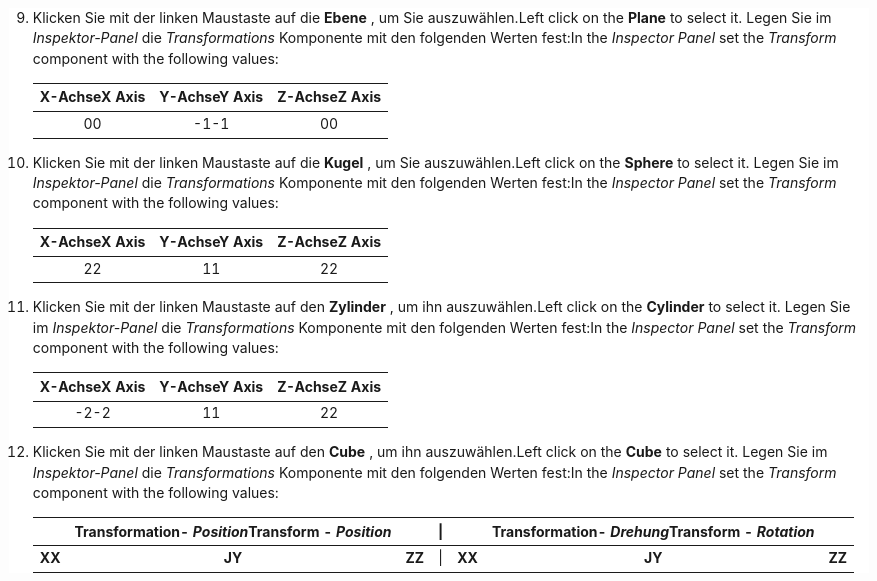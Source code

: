9.  <span data-ttu-id="d50cb-353">Klicken Sie mit der linken Maustaste auf die **Ebene** , um Sie auszuwählen.</span><span class="sxs-lookup"><span data-stu-id="d50cb-353">Left click on the **Plane** to select it.</span></span> <span data-ttu-id="d50cb-354">Legen Sie im *Inspektor-Panel* die *Transformations* Komponente mit den folgenden Werten fest:</span><span class="sxs-lookup"><span data-stu-id="d50cb-354">In the *Inspector Panel* set the *Transform* component with the following values:</span></span>

    |   <span data-ttu-id="d50cb-355">X-Achse</span><span class="sxs-lookup"><span data-stu-id="d50cb-355">X Axis</span></span>    | <span data-ttu-id="d50cb-356">Y-Achse</span><span class="sxs-lookup"><span data-stu-id="d50cb-356">Y Axis</span></span> |   <span data-ttu-id="d50cb-357">Z-Achse</span><span class="sxs-lookup"><span data-stu-id="d50cb-357">Z Axis</span></span>    |
    |:-----:|:----------------------:|:-----:|
    | <span data-ttu-id="d50cb-358">0</span><span class="sxs-lookup"><span data-stu-id="d50cb-358">0</span></span>     | <span data-ttu-id="d50cb-359">-1</span><span class="sxs-lookup"><span data-stu-id="d50cb-359">-1</span></span>                     | <span data-ttu-id="d50cb-360">0</span><span class="sxs-lookup"><span data-stu-id="d50cb-360">0</span></span>     |


10. <span data-ttu-id="d50cb-361">Klicken Sie mit der linken Maustaste auf die **Kugel** , um Sie auszuwählen.</span><span class="sxs-lookup"><span data-stu-id="d50cb-361">Left click on the **Sphere** to select it.</span></span> <span data-ttu-id="d50cb-362">Legen Sie im *Inspektor-Panel* die *Transformations* Komponente mit den folgenden Werten fest:</span><span class="sxs-lookup"><span data-stu-id="d50cb-362">In the *Inspector Panel* set the *Transform* component with the following values:</span></span>

    |   <span data-ttu-id="d50cb-363">X-Achse</span><span class="sxs-lookup"><span data-stu-id="d50cb-363">X Axis</span></span>    | <span data-ttu-id="d50cb-364">Y-Achse</span><span class="sxs-lookup"><span data-stu-id="d50cb-364">Y Axis</span></span> |   <span data-ttu-id="d50cb-365">Z-Achse</span><span class="sxs-lookup"><span data-stu-id="d50cb-365">Z Axis</span></span>    |
    |:-----:|:----------------------:|:-----:|
    | <span data-ttu-id="d50cb-366">2</span><span class="sxs-lookup"><span data-stu-id="d50cb-366">2</span></span>     | <span data-ttu-id="d50cb-367">1</span><span class="sxs-lookup"><span data-stu-id="d50cb-367">1</span></span>                      | <span data-ttu-id="d50cb-368">2</span><span class="sxs-lookup"><span data-stu-id="d50cb-368">2</span></span>     |

11. <span data-ttu-id="d50cb-369">Klicken Sie mit der linken Maustaste auf den **Zylinder** , um ihn auszuwählen.</span><span class="sxs-lookup"><span data-stu-id="d50cb-369">Left click on the **Cylinder** to select it.</span></span> <span data-ttu-id="d50cb-370">Legen Sie im *Inspektor-Panel* die *Transformations* Komponente mit den folgenden Werten fest:</span><span class="sxs-lookup"><span data-stu-id="d50cb-370">In the *Inspector Panel* set the *Transform* component with the following values:</span></span>

    |   <span data-ttu-id="d50cb-371">X-Achse</span><span class="sxs-lookup"><span data-stu-id="d50cb-371">X Axis</span></span>    | <span data-ttu-id="d50cb-372">Y-Achse</span><span class="sxs-lookup"><span data-stu-id="d50cb-372">Y Axis</span></span> |   <span data-ttu-id="d50cb-373">Z-Achse</span><span class="sxs-lookup"><span data-stu-id="d50cb-373">Z Axis</span></span>    |
    |:-----:|:----------------------:|:-----:|
    | <span data-ttu-id="d50cb-374">-2</span><span class="sxs-lookup"><span data-stu-id="d50cb-374">-2</span></span>    | <span data-ttu-id="d50cb-375">1</span><span class="sxs-lookup"><span data-stu-id="d50cb-375">1</span></span>                      | <span data-ttu-id="d50cb-376">2</span><span class="sxs-lookup"><span data-stu-id="d50cb-376">2</span></span>     |

12. <span data-ttu-id="d50cb-377">Klicken Sie mit der linken Maustaste auf den **Cube** , um ihn auszuwählen.</span><span class="sxs-lookup"><span data-stu-id="d50cb-377">Left click on the **Cube** to select it.</span></span> <span data-ttu-id="d50cb-378">Legen Sie im *Inspektor-Panel* die *Transformations* Komponente mit den folgenden Werten fest:</span><span class="sxs-lookup"><span data-stu-id="d50cb-378">In the *Inspector Panel* set the *Transform* component with the following values:</span></span>

    |        | <span data-ttu-id="d50cb-379">Transformation- *Position*</span><span class="sxs-lookup"><span data-stu-id="d50cb-379">Transform - *Position*</span></span> |       |  \| |       | <span data-ttu-id="d50cb-380">Transformation- *Drehung*</span><span class="sxs-lookup"><span data-stu-id="d50cb-380">Transform - *Rotation*</span></span> |       |
    |:------:|:----------------------:|:-----:|:---:|:-----:|:----------------------:|:-----:|
    | <span data-ttu-id="d50cb-381">**X**</span><span class="sxs-lookup"><span data-stu-id="d50cb-381">**X**</span></span> | <span data-ttu-id="d50cb-382">**J**</span><span class="sxs-lookup"><span data-stu-id="d50cb-382">**Y**</span></span>                   | <span data-ttu-id="d50cb-383">**Z**</span><span class="sxs-lookup"><span data-stu-id="d50cb-383">**Z**</span></span> |  \| | <span data-ttu-id="d50cb-384">**X**</span><span class="sxs-lookup"><span data-stu-id="d50cb-384">**X**</span></span> | <span data-ttu-id="d50cb-385">**J**</span><span class="sxs-lookup"><span data-stu-id="d50cb-385">**Y**</span></span>                  | <span data-ttu-id="d50cb-386">**Z**</span><span class="sxs-lookup"><span data-stu-id="d50cb-386">**Z**</span></span> |